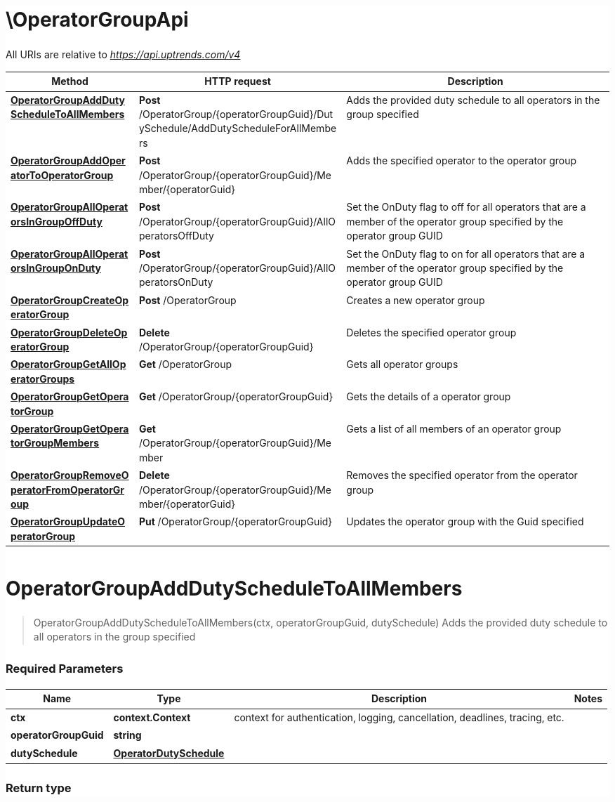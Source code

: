 # \OperatorGroupApi

All URIs are relative to *https://api.uptrends.com/v4*

Method | HTTP request | Description
------------- | ------------- | -------------
[**OperatorGroupAddDutyScheduleToAllMembers**](OperatorGroupApi.md#OperatorGroupAddDutyScheduleToAllMembers) | **Post** /OperatorGroup/{operatorGroupGuid}/DutySchedule/AddDutyScheduleForAllMembers | Adds the provided duty schedule to all operators in the group specified 
[**OperatorGroupAddOperatorToOperatorGroup**](OperatorGroupApi.md#OperatorGroupAddOperatorToOperatorGroup) | **Post** /OperatorGroup/{operatorGroupGuid}/Member/{operatorGuid} | Adds the specified operator to the operator group 
[**OperatorGroupAllOperatorsInGroupOffDuty**](OperatorGroupApi.md#OperatorGroupAllOperatorsInGroupOffDuty) | **Post** /OperatorGroup/{operatorGroupGuid}/AllOperatorsOffDuty | Set the OnDuty flag to off for all operators that are a member of the operator group specified by the operator group GUID
[**OperatorGroupAllOperatorsInGroupOnDuty**](OperatorGroupApi.md#OperatorGroupAllOperatorsInGroupOnDuty) | **Post** /OperatorGroup/{operatorGroupGuid}/AllOperatorsOnDuty | Set the OnDuty flag to on for all operators that are a member of the operator group specified by the operator group GUID
[**OperatorGroupCreateOperatorGroup**](OperatorGroupApi.md#OperatorGroupCreateOperatorGroup) | **Post** /OperatorGroup | Creates a new operator group
[**OperatorGroupDeleteOperatorGroup**](OperatorGroupApi.md#OperatorGroupDeleteOperatorGroup) | **Delete** /OperatorGroup/{operatorGroupGuid} | Deletes the specified operator group
[**OperatorGroupGetAllOperatorGroups**](OperatorGroupApi.md#OperatorGroupGetAllOperatorGroups) | **Get** /OperatorGroup | Gets all operator groups
[**OperatorGroupGetOperatorGroup**](OperatorGroupApi.md#OperatorGroupGetOperatorGroup) | **Get** /OperatorGroup/{operatorGroupGuid} | Gets the details of a operator group
[**OperatorGroupGetOperatorGroupMembers**](OperatorGroupApi.md#OperatorGroupGetOperatorGroupMembers) | **Get** /OperatorGroup/{operatorGroupGuid}/Member | Gets a list of all members of an operator group
[**OperatorGroupRemoveOperatorFromOperatorGroup**](OperatorGroupApi.md#OperatorGroupRemoveOperatorFromOperatorGroup) | **Delete** /OperatorGroup/{operatorGroupGuid}/Member/{operatorGuid} | Removes the specified operator from the operator group
[**OperatorGroupUpdateOperatorGroup**](OperatorGroupApi.md#OperatorGroupUpdateOperatorGroup) | **Put** /OperatorGroup/{operatorGroupGuid} | Updates the operator group with the Guid specified


# **OperatorGroupAddDutyScheduleToAllMembers**
> OperatorGroupAddDutyScheduleToAllMembers(ctx, operatorGroupGuid, dutySchedule)
Adds the provided duty schedule to all operators in the group specified 

### Required Parameters

Name | Type | Description  | Notes
------------- | ------------- | ------------- | -------------
 **ctx** | **context.Context** | context for authentication, logging, cancellation, deadlines, tracing, etc.
  **operatorGroupGuid** | **string**|  | 
  **dutySchedule** | [**OperatorDutySchedule**](OperatorDutySchedule.md)|  | 

### Return type
